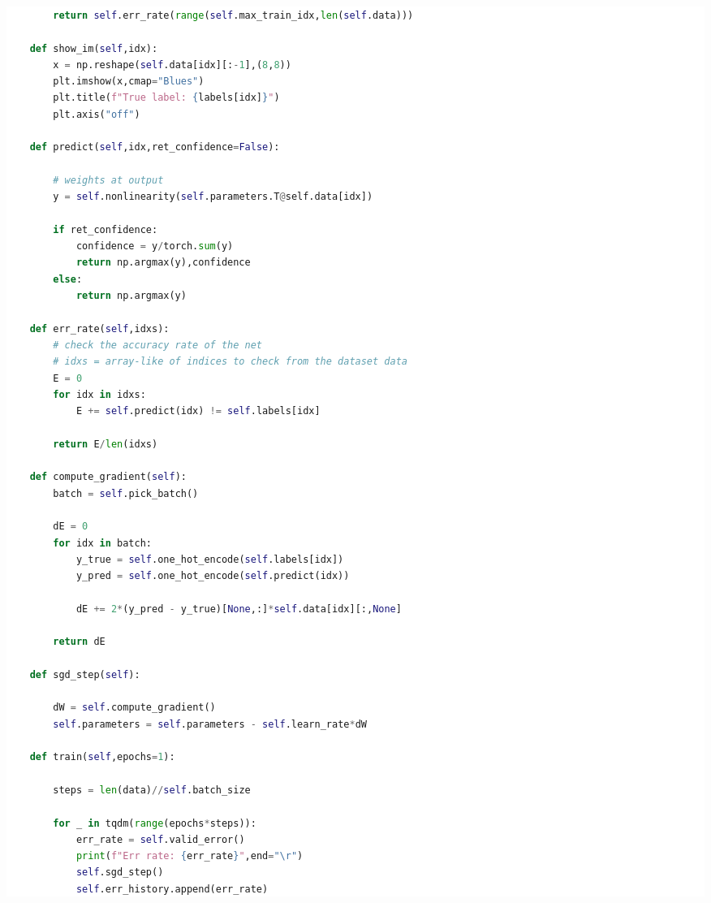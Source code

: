 ```python
        return self.err_rate(range(self.max_train_idx,len(self.data)))
    
    def show_im(self,idx):
        x = np.reshape(self.data[idx][:-1],(8,8)) 
        plt.imshow(x,cmap="Blues")
        plt.title(f"True label: {labels[idx]}")
        plt.axis("off")
        
    def predict(self,idx,ret_confidence=False):

        # weights at output
        y = self.nonlinearity(self.parameters.T@self.data[idx])

        if ret_confidence:
            confidence = y/torch.sum(y)
            return np.argmax(y),confidence
        else:
            return np.argmax(y)
    
    def err_rate(self,idxs):
        # check the accuracy rate of the net 
        # idxs = array-like of indices to check from the dataset data
        E = 0
        for idx in idxs:
            E += self.predict(idx) != self.labels[idx]
        
        return E/len(idxs)

    def compute_gradient(self):
        batch = self.pick_batch()
        
        dE = 0
        for idx in batch:
            y_true = self.one_hot_encode(self.labels[idx])
            y_pred = self.one_hot_encode(self.predict(idx))
            
            dE += 2*(y_pred - y_true)[None,:]*self.data[idx][:,None]
        
        return dE
    
    def sgd_step(self):
        
        dW = self.compute_gradient()
        self.parameters = self.parameters - self.learn_rate*dW
    
    def train(self,epochs=1):
        
        steps = len(data)//self.batch_size
        
        for _ in tqdm(range(epochs*steps)):
            err_rate = self.valid_error()
            print(f"Err rate: {err_rate}",end="\r")
            self.sgd_step()
            self.err_history.append(err_rate)
```
